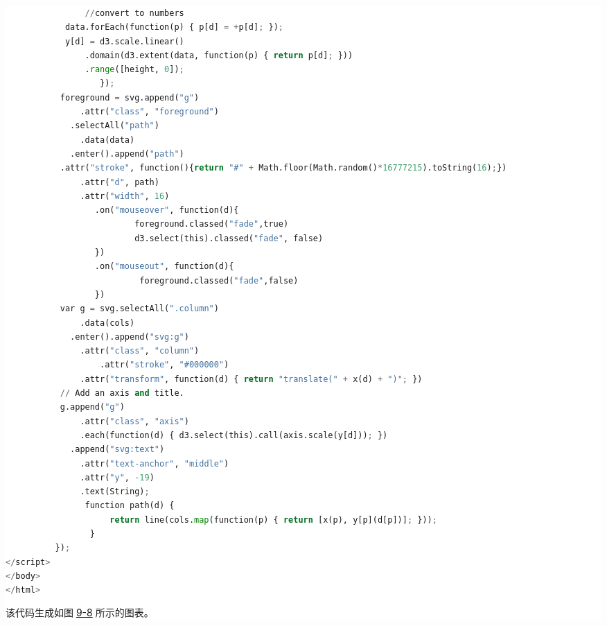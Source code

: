 ```py
                //convert to numbers
            data.forEach(function(p) { p[d] = +p[d]; });
            y[d] = d3.scale.linear()
                .domain(d3.extent(data, function(p) { return p[d]; }))
                .range([height, 0]);
                   });
           foreground = svg.append("g")
               .attr("class", "foreground")
             .selectAll("path")
               .data(data)
             .enter().append("path")
           .attr("stroke", function(){return "#" + Math.floor(Math.random()*16777215).toString(16);})
               .attr("d", path)
               .attr("width", 16)
                  .on("mouseover", function(d){
                          foreground.classed("fade",true)
                          d3.select(this).classed("fade", false)
                  })
                  .on("mouseout", function(d){
                           foreground.classed("fade",false)
                  })
           var g = svg.selectAll(".column")
               .data(cols)
             .enter().append("svg:g")
               .attr("class", "column")
                   .attr("stroke", "#000000")
               .attr("transform", function(d) { return "translate(" + x(d) + ")"; })
           // Add an axis and title.
           g.append("g")
               .attr("class", "axis")
               .each(function(d) { d3.select(this).call(axis.scale(y[d])); })
             .append("svg:text")
               .attr("text-anchor", "middle")
               .attr("y", -19)
               .text(String);
                function path(d) {
                     return line(cols.map(function(p) { return [x(p), y[p](d[p])]; }));
                 }
          });
</script>
</body>
</html>

```

该代码生成如图 [9-8](#Fig8) 所示的图表。
